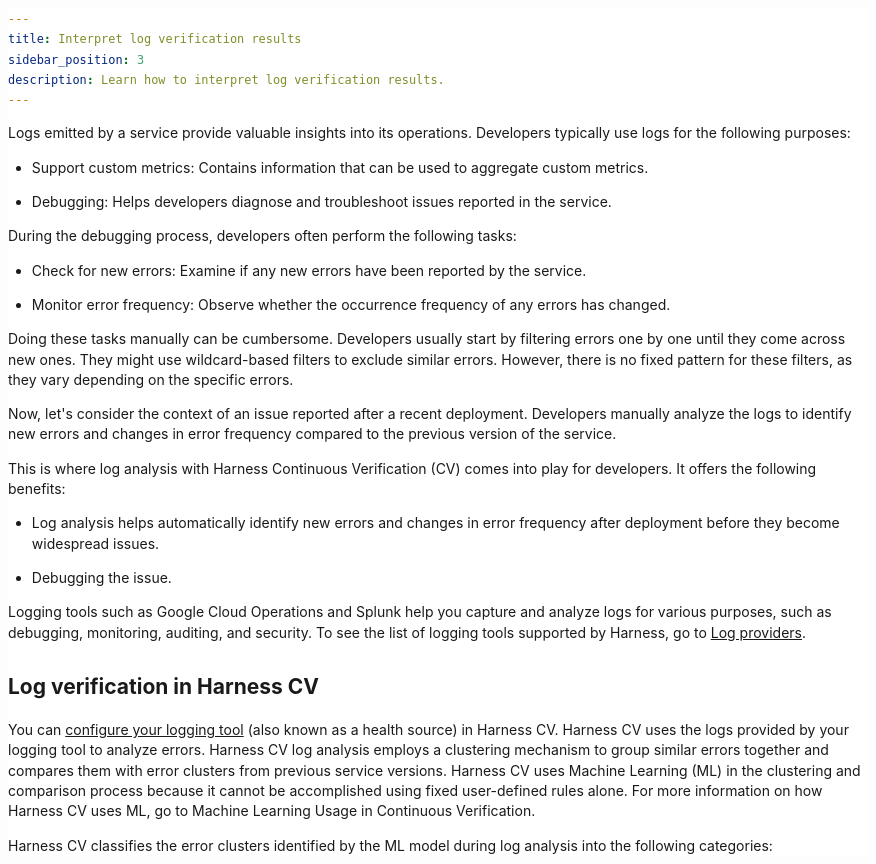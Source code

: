 ```yaml
---
title: Interpret log verification results
sidebar_position: 3
description: Learn how to interpret log verification results. 
---
```


Logs emitted by a service provide valuable insights into its operations. Developers typically use logs for the following purposes:

- Support custom metrics: Contains information that can be used to aggregate custom metrics.

- Debugging: Helps developers diagnose and troubleshoot issues reported in the service.

During the debugging process, developers often perform the following tasks:

- Check for new errors: Examine if any new errors have been reported by the service.

- Monitor error frequency: Observe whether the occurrence frequency of any errors has changed.

Doing these tasks manually can be cumbersome. Developers usually start by filtering errors one by one until they come across new ones. They might use wildcard-based filters to exclude similar errors. However, there is no fixed pattern for these filters, as they vary depending on the specific errors.  

Now, let's consider the context of an issue reported after a recent deployment. Developers manually analyze the logs to identify new errors and changes in error frequency compared to the previous version of the service.

This is where log analysis with Harness Continuous Verification (CV) comes into play for developers. It offers the following benefits:

- Log analysis helps automatically identify new errors and changes in error frequency after deployment before they become widespread issues.

- Debugging the issue.

Logging tools such as Google Cloud Operations and Splunk help you capture and analyze logs for various purposes, such as debugging, monitoring, auditing, and security. To see the list of logging tools supported by Harness, go to [Log providers](https://developer.harness.io/docs/getting-started/supported-platforms-and-technologies#log-providers).


## Log verification in Harness CV

You can [configure your logging tool](/docs/category/configure-cv) (also known as a health source) in Harness CV. Harness CV uses the logs provided by your logging tool to analyze errors. Harness CV log analysis employs a clustering mechanism to group similar errors together and compares them with error clusters from previous service versions. Harness CV uses Machine Learning (ML) in the clustering and comparison process because it cannot be accomplished using fixed user-defined rules alone. For more information on how Harness CV uses ML, go to Machine Learning Usage in Continuous Verification.

Harness CV classifies the error clusters identified by the ML model during log analysis into the following categories:

